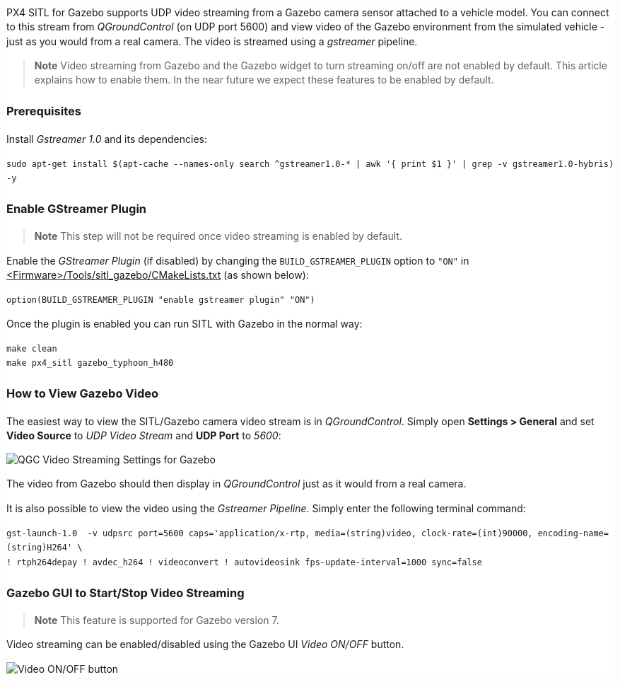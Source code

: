 PX4 SITL for Gazebo supports UDP video streaming from a Gazebo camera sensor attached to a vehicle model. You can connect to this stream from *QGroundControl* (on UDP port 5600) and view video of the Gazebo environment from the simulated vehicle - just as you would from a real camera. The video is streamed using a *gstreamer* pipeline.

> **Note** Video streaming from Gazebo and the Gazebo widget to turn streaming on/off are not enabled by default. This article explains how to enable them. In the near future we expect these features to be enabled by default.

### Prerequisites

Install *Gstreamer 1.0* and its dependencies:

    sudo apt-get install $(apt-cache --names-only search ^gstreamer1.0-* | awk '{ print $1 }' | grep -v gstreamer1.0-hybris) -y
    

### Enable GStreamer Plugin

> **Note** This step will not be required once video streaming is enabled by default.

Enable the *GStreamer Plugin* (if disabled) by changing the `BUILD_GSTREAMER_PLUGIN` option to `"ON"` in [&lt;Firmware&gt;/Tools/sitl_gazebo/CMakeLists.txt](https://github.com/PX4/sitl_gazebo/blob/master/CMakeLists.txt) (as shown below):

    option(BUILD_GSTREAMER_PLUGIN "enable gstreamer plugin" "ON")
    

Once the plugin is enabled you can run SITL with Gazebo in the normal way:

    make clean
    make px4_sitl gazebo_typhoon_h480
    

### How to View Gazebo Video

The easiest way to view the SITL/Gazebo camera video stream is in *QGroundControl*. Simply open **Settings > General** and set **Video Source** to *UDP Video Stream* and **UDP Port** to *5600*:

![QGC Video Streaming Settings for Gazebo](../../assets/simulation/qgc_gazebo_video_stream_udp.png)

The video from Gazebo should then display in *QGroundControl* just as it would from a real camera.

It is also possible to view the video using the *Gstreamer Pipeline*. Simply enter the following terminal command:

    gst-launch-1.0  -v udpsrc port=5600 caps='application/x-rtp, media=(string)video, clock-rate=(int)90000, encoding-name=(string)H264' \
    ! rtph264depay ! avdec_h264 ! videoconvert ! autovideosink fps-update-interval=1000 sync=false
    

### Gazebo GUI to Start/Stop Video Streaming

> **Note** This feature is supported for Gazebo version 7.

Video streaming can be enabled/disabled using the Gazebo UI *Video ON/OFF* button.

![Video ON/OFF button](../../assets/gazebo/sitl_video_stream.png)
